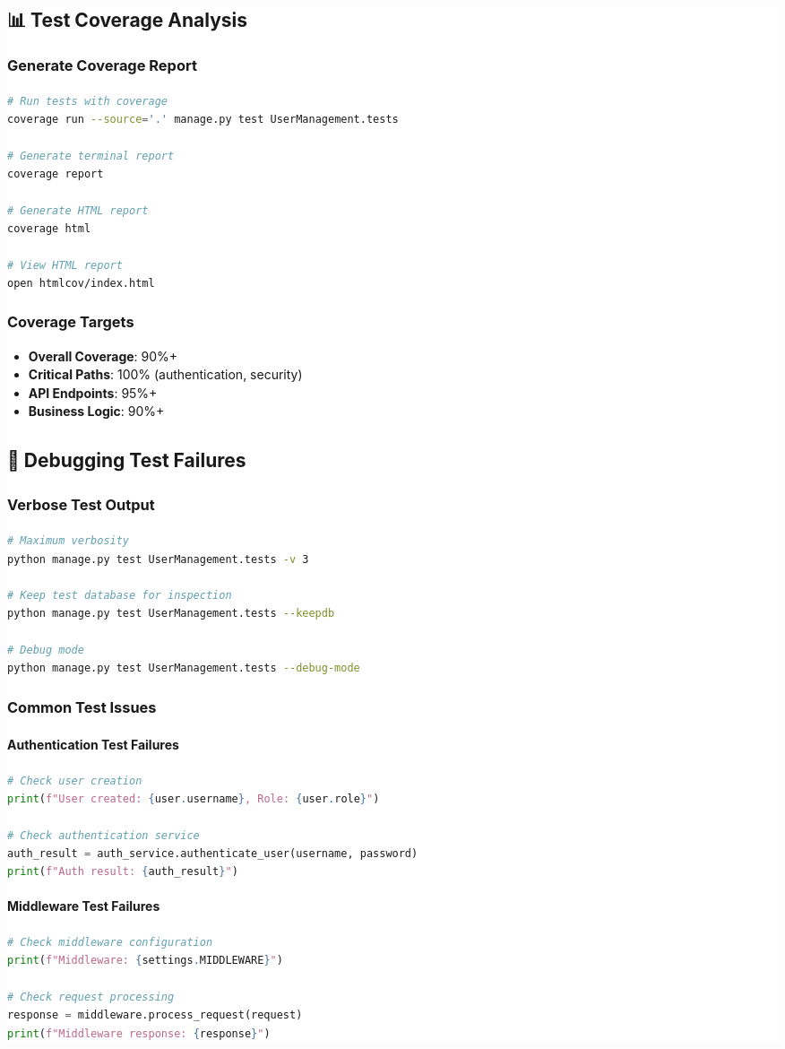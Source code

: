 ## 📊 Test Coverage Analysis

### Generate Coverage Report
```bash
# Run tests with coverage
coverage run --source='.' manage.py test UserManagement.tests

# Generate terminal report
coverage report

# Generate HTML report
coverage html

# View HTML report
open htmlcov/index.html
```

### Coverage Targets
- **Overall Coverage**: 90%+
- **Critical Paths**: 100% (authentication, security)
- **API Endpoints**: 95%+
- **Business Logic**: 90%+

## 🐛 Debugging Test Failures

### Verbose Test Output
```bash
# Maximum verbosity
python manage.py test UserManagement.tests -v 3

# Keep test database for inspection
python manage.py test UserManagement.tests --keepdb

# Debug mode
python manage.py test UserManagement.tests --debug-mode
```

### Common Test Issues

#### Authentication Test Failures
```python
# Check user creation
print(f"User created: {user.username}, Role: {user.role}")

# Check authentication service
auth_result = auth_service.authenticate_user(username, password)
print(f"Auth result: {auth_result}")
```

#### Middleware Test Failures
```python
# Check middleware configuration
print(f"Middleware: {settings.MIDDLEWARE}")

# Check request processing
response = middleware.process_request(request)
print(f"Middleware response: {response}")
```
